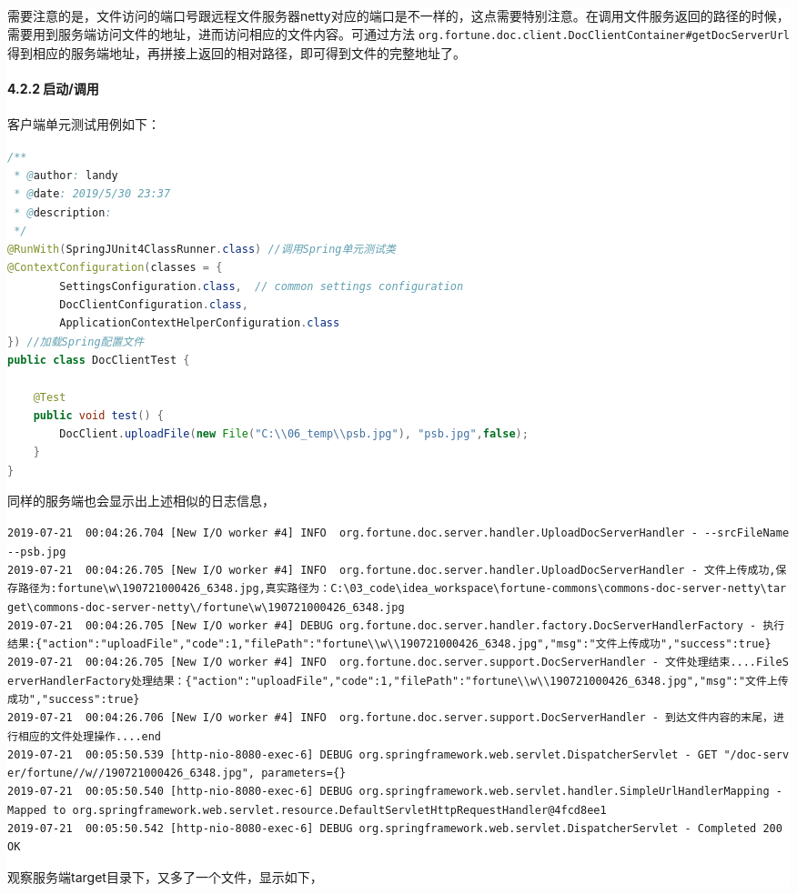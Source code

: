 需要注意的是，文件访问的端口号跟远程文件服务器netty对应的端口是不一样的，这点需要特别注意。在调用文件服务返回的路径的时候，需要用到服务端访问文件的地址，进而访问相应的文件内容。可通过方法 `org.fortune.doc.client.DocClientContainer#getDocServerUrl`得到相应的服务端地址，再拼接上返回的相对路径，即可得到文件的完整地址了。

#### 4.2.2 启动/调用

客户端单元测试用例如下：

```java
/**
 * @author: landy
 * @date: 2019/5/30 23:37
 * @description:
 */
@RunWith(SpringJUnit4ClassRunner.class) //调用Spring单元测试类
@ContextConfiguration(classes = {
        SettingsConfiguration.class,  // common settings configuration
        DocClientConfiguration.class,
        ApplicationContextHelperConfiguration.class
}) //加载Spring配置文件
public class DocClientTest {

    @Test
    public void test() {
        DocClient.uploadFile(new File("C:\\06_temp\\psb.jpg"), "psb.jpg",false);
    }
}
```

同样的服务端也会显示出上述相似的日志信息，

```
2019-07-21  00:04:26.704 [New I/O worker #4] INFO  org.fortune.doc.server.handler.UploadDocServerHandler - --srcFileName--psb.jpg
2019-07-21  00:04:26.705 [New I/O worker #4] INFO  org.fortune.doc.server.handler.UploadDocServerHandler - 文件上传成功,保存路径为:fortune\w\190721000426_6348.jpg,真实路径为：C:\03_code\idea_workspace\fortune-commons\commons-doc-server-netty\target\commons-doc-server-netty\/fortune\w\190721000426_6348.jpg
2019-07-21  00:04:26.705 [New I/O worker #4] DEBUG org.fortune.doc.server.handler.factory.DocServerHandlerFactory - 执行结果:{"action":"uploadFile","code":1,"filePath":"fortune\\w\\190721000426_6348.jpg","msg":"文件上传成功","success":true}
2019-07-21  00:04:26.705 [New I/O worker #4] INFO  org.fortune.doc.server.support.DocServerHandler - 文件处理结束....FileServerHandlerFactory处理结果：{"action":"uploadFile","code":1,"filePath":"fortune\\w\\190721000426_6348.jpg","msg":"文件上传成功","success":true}
2019-07-21  00:04:26.706 [New I/O worker #4] INFO  org.fortune.doc.server.support.DocServerHandler - 到达文件内容的末尾，进行相应的文件处理操作....end
2019-07-21  00:05:50.539 [http-nio-8080-exec-6] DEBUG org.springframework.web.servlet.DispatcherServlet - GET "/doc-server/fortune//w//190721000426_6348.jpg", parameters={}
2019-07-21  00:05:50.540 [http-nio-8080-exec-6] DEBUG org.springframework.web.servlet.handler.SimpleUrlHandlerMapping - Mapped to org.springframework.web.servlet.resource.DefaultServletHttpRequestHandler@4fcd8ee1
2019-07-21  00:05:50.542 [http-nio-8080-exec-6] DEBUG org.springframework.web.servlet.DispatcherServlet - Completed 200 OK
```

观察服务端target目录下，又多了一个文件，显示如下，
